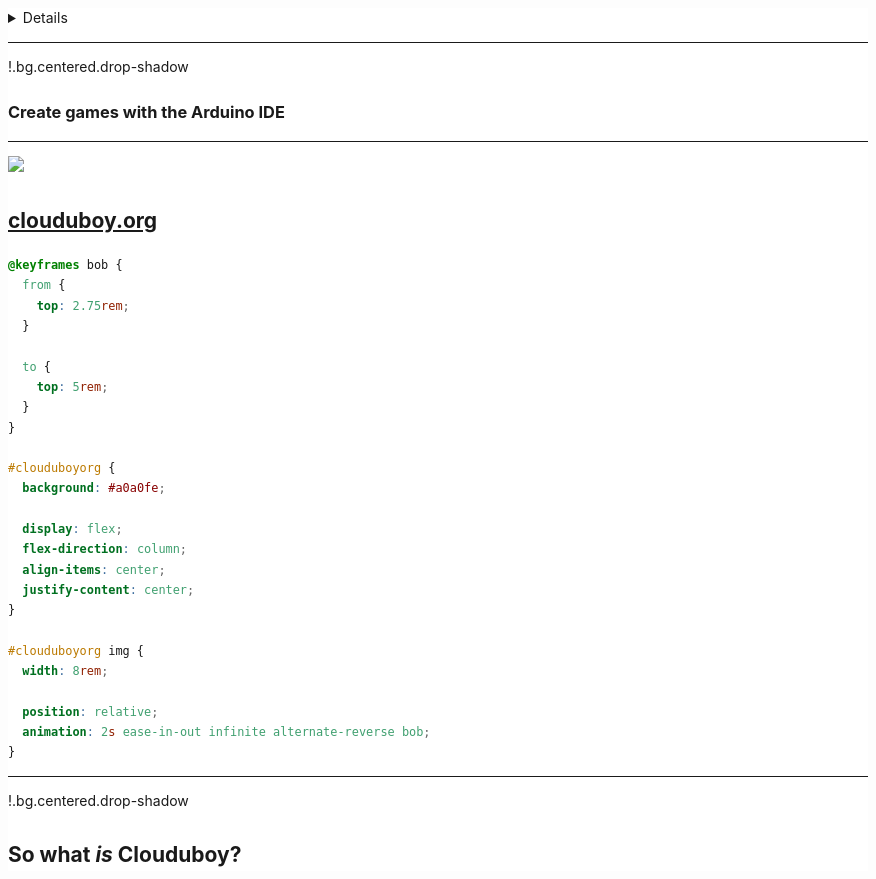 <details></details>

---
[](#.white-background)
!.bg.centered.drop-shadow[](../img/arduino-ide.png)

### Create games with the Arduino IDE




------------------------------------------------------------
[](#clouduboyorg.big.link)

![](https://clouduboy.org/clouduboy-logo.png)

## [clouduboy.org](//clouduboy.org)

```css
@keyframes bob {
  from {
    top: 2.75rem;
  }

  to {
    top: 5rem;
  }
}

#clouduboyorg {
  background: #a0a0fe;

  display: flex;
  flex-direction: column;
  align-items: center;
  justify-content: center;
}

#clouduboyorg img {
  width: 8rem;

  position: relative;
  animation: 2s ease-in-out infinite alternate-reverse bob;
}
```


------------------------------------------------------------
[](#.white-background)
!.bg.centered.drop-shadow[](../img/clouduboy2-js.jpg)

## So what <em>is</em> Clouduboy?
